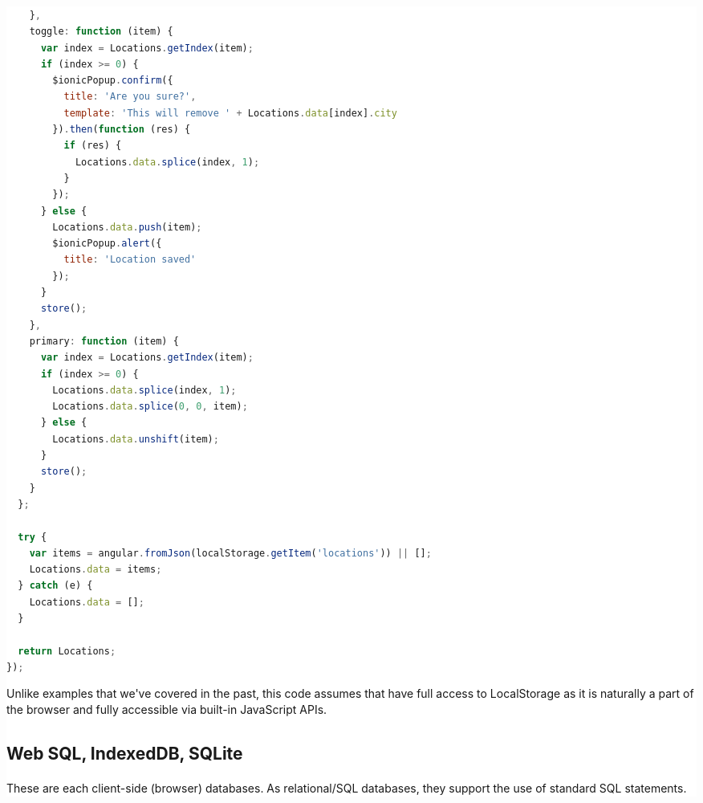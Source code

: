 ```javascript
    },
    toggle: function (item) {
      var index = Locations.getIndex(item);
      if (index >= 0) {
        $ionicPopup.confirm({
          title: 'Are you sure?',
          template: 'This will remove ' + Locations.data[index].city
        }).then(function (res) {
          if (res) {
            Locations.data.splice(index, 1);
          }
        });
      } else {
        Locations.data.push(item);
        $ionicPopup.alert({
          title: 'Location saved'
        });
      }
      store();
    },
    primary: function (item) {
      var index = Locations.getIndex(item);
      if (index >= 0) {
        Locations.data.splice(index, 1);
        Locations.data.splice(0, 0, item);
      } else {
        Locations.data.unshift(item);
      }
      store();
    }
  };

  try {
    var items = angular.fromJson(localStorage.getItem('locations')) || [];
    Locations.data = items;
  } catch (e) {
    Locations.data = [];
  }

  return Locations;
});
```

Unlike examples that we've covered in the past, this code assumes that have full access to LocalStorage as it is 
naturally a part of the browser and fully accessible via built-in JavaScript APIs.

## Web SQL, IndexedDB, SQLite

These are each client-side (browser) databases.  As relational/SQL databases, they support the use of standard SQL statements.
